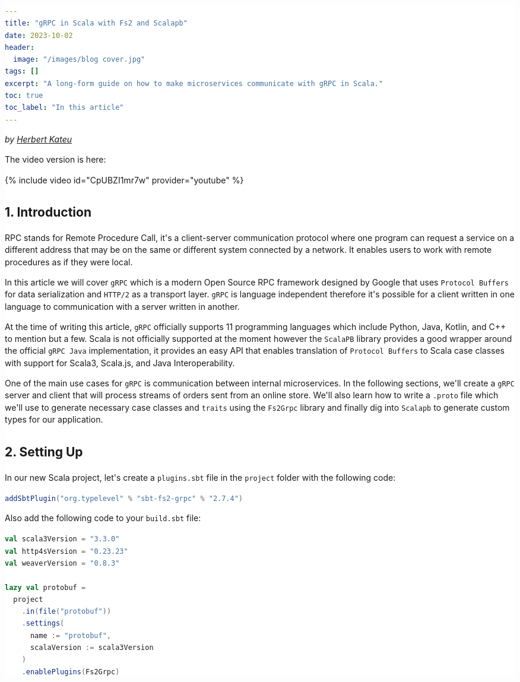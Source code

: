 ```yaml
---
title: "gRPC in Scala with Fs2 and Scalapb"
date: 2023-10-02
header:
  image: "/images/blog cover.jpg"
tags: []
excerpt: "A long-form guide on how to make microservices communicate with gRPC in Scala."
toc: true
toc_label: "In this article"
---
```


_by [Herbert Kateu](https://github.com/hkateu)_

The video version is here:

{% include video id="CpUBZI1mr7w" provider="youtube" %}

## 1. Introduction

RPC stands for Remote Procedure Call, it's a client-server communication protocol where one program can request a service on a different address that may be on the same or different system connected by a network. It enables users to work with remote procedures as if they were local.

In this article we will cover `gRPC` which is a modern Open Source RPC framework designed by Google that uses `Protocol Buffers` for data serialization and `HTTP/2` as a transport layer. `gRPC` is language independent therefore it's possible for a client written in one language to communication with a server written in another. 

At the time of writing this article, `gRPC` officially supports 11 programming languages which include Python, Java, Kotlin, and C++ to mention but a few. Scala is not officially supported at the moment however the `ScalaPB` library provides a good wrapper around the official `gRPC Java` implementation, it provides an easy API that enables translation of `Protocol Buffers` to Scala case classes with support for Scala3, Scala.js, and Java Interoperability.

One of the main use cases for `gRPC` is communication between internal microservices. In the following sections, we'll create a `gRPC` server and client that will process streams of orders sent from an online store. 
We'll also learn how to write a `.proto` file which we'll use to generate necessary case classes and `traits` using the `Fs2Grpc` library and finally dig into `Scalapb` to generate custom types for our application.

## 2. Setting Up

In our new Scala project, let's create a `plugins.sbt` file in the `project` folder with the following code:

```scala
addSbtPlugin("org.typelevel" % "sbt-fs2-grpc" % "2.7.4")
```

Also add the following code to your `build.sbt` file:

```scala
val scala3Version = "3.3.0"
val http4sVersion = "0.23.23"
val weaverVersion = "0.8.3"

lazy val protobuf =
  project
    .in(file("protobuf"))
    .settings(
      name := "protobuf",
      scalaVersion := scala3Version
    )
    .enablePlugins(Fs2Grpc)

```